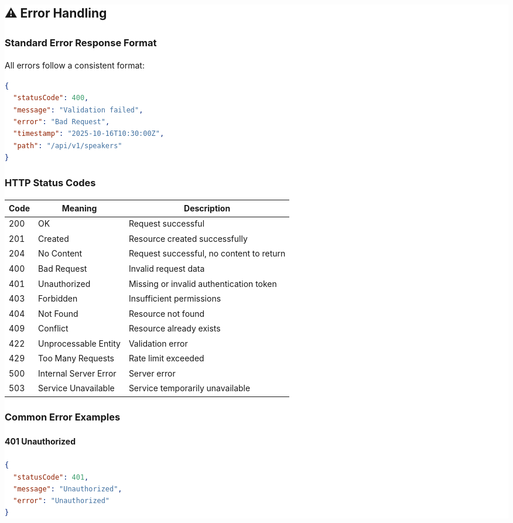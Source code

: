 
## ⚠️ Error Handling

### Standard Error Response Format

All errors follow a consistent format:

```json
{
  "statusCode": 400,
  "message": "Validation failed",
  "error": "Bad Request",
  "timestamp": "2025-10-16T10:30:00Z",
  "path": "/api/v1/speakers"
}
```

### HTTP Status Codes

| Code | Meaning | Description |
|------|---------|-------------|
| 200 | OK | Request successful |
| 201 | Created | Resource created successfully |
| 204 | No Content | Request successful, no content to return |
| 400 | Bad Request | Invalid request data |
| 401 | Unauthorized | Missing or invalid authentication token |
| 403 | Forbidden | Insufficient permissions |
| 404 | Not Found | Resource not found |
| 409 | Conflict | Resource already exists |
| 422 | Unprocessable Entity | Validation error |
| 429 | Too Many Requests | Rate limit exceeded |
| 500 | Internal Server Error | Server error |
| 503 | Service Unavailable | Service temporarily unavailable |

### Common Error Examples

#### 401 Unauthorized
```json
{
  "statusCode": 401,
  "message": "Unauthorized",
  "error": "Unauthorized"
}
```
